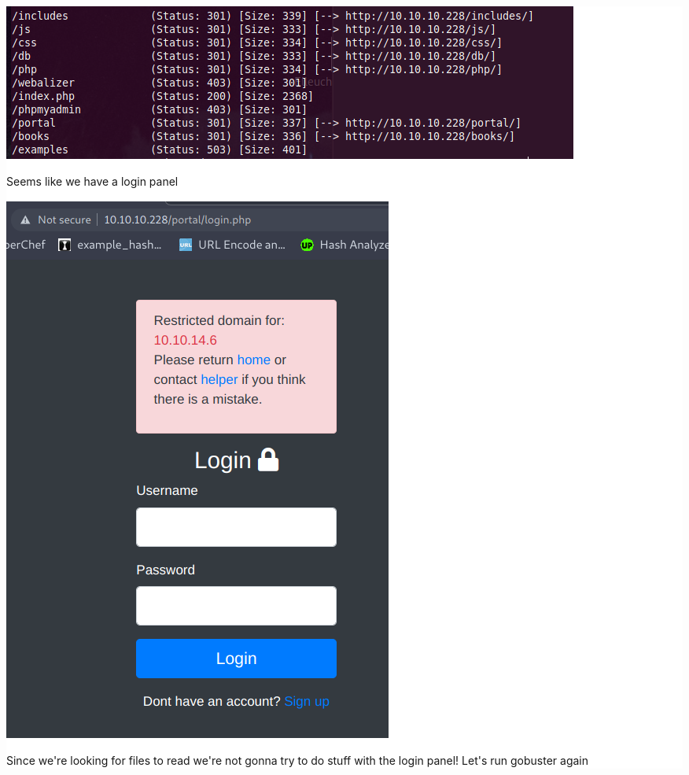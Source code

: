 <img src="gob.png">

Seems like we have a login panel


<img src="login.png">

Since we're looking for files to read we're not gonna try to do stuff with the login panel! Let's run gobuster again 
